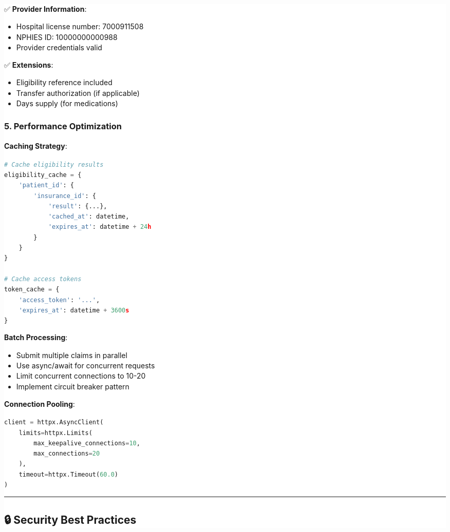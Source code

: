 ✅ **Provider Information**:
- Hospital license number: 7000911508
- NPHIES ID: 10000000000988
- Provider credentials valid

✅ **Extensions**:
- Eligibility reference included
- Transfer authorization (if applicable)
- Days supply (for medications)

### 5. Performance Optimization

**Caching Strategy**:
```python
# Cache eligibility results
eligibility_cache = {
    'patient_id': {
        'insurance_id': {
            'result': {...},
            'cached_at': datetime,
            'expires_at': datetime + 24h
        }
    }
}

# Cache access tokens
token_cache = {
    'access_token': '...',
    'expires_at': datetime + 3600s
}
```

**Batch Processing**:
- Submit multiple claims in parallel
- Use async/await for concurrent requests
- Limit concurrent connections to 10-20
- Implement circuit breaker pattern

**Connection Pooling**:
```python
client = httpx.AsyncClient(
    limits=httpx.Limits(
        max_keepalive_connections=10,
        max_connections=20
    ),
    timeout=httpx.Timeout(60.0)
)
```

---

## 🔒 Security Best Practices
